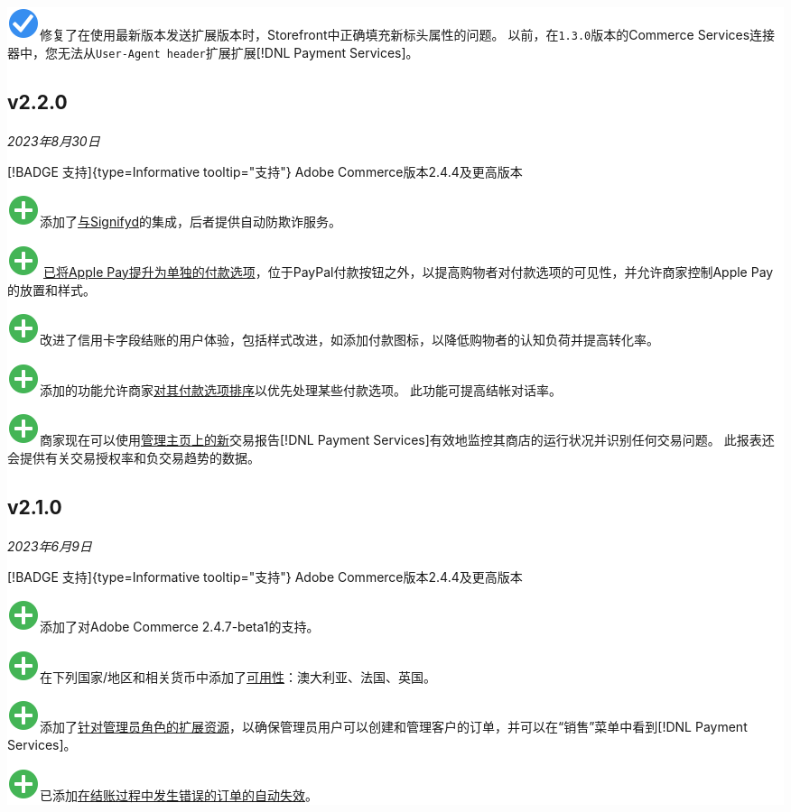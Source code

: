 ![修复了问题](../assets/fix.svg)修复了在使用最新版本发送扩展版本时，Storefront中正确填充新标头属性的问题。 以前，在`1.3.0`版本的Commerce Services连接器中，您无法从`User-Agent header`扩展扩展[!DNL Payment Services]。

## v2.2.0

_2023年8月30日_

[!BADGE 支持]{type=Informative tooltip="支持"} Adobe Commerce版本2.4.4及更高版本

![New](../assets/new.svg)添加了[与Signifyd](https://experienceleague.adobe.com/docs/commerce-merchant-services/payment-services/security-compliance/fraud-protection.html?lang=zh-Hans)的集成，后者提供自动防欺诈服务。

![新建](../assets/new.svg) [已将Apple Pay提升为单独的付款选项](https://experienceleague.adobe.com/docs/commerce-merchant-services/payment-services/payments-checkout/payments-options.html?lang=zh-Hans#apple-pay-button)，位于PayPal付款按钮之外，以提高购物者对付款选项的可见性，并允许商家控制Apple Pay的放置和样式。

![新](../assets/new.svg)改进了信用卡字段结账的用户体验，包括样式改进，如添加付款图标，以降低购物者的认知负荷并提高转化率。

![新](../assets/new.svg)添加的功能允许商家[对其付款选项排序](https://experienceleague.adobe.com/docs/commerce-merchant-services/payment-services/configure/settings.html?lang=zh-Hans#payment-buttons)以优先处理某些付款选项。 此功能可提高结帐对话率。

![新](../assets/new.svg)商家现在可以使用[管理主页上的新](https://experienceleague.adobe.com/docs/commerce-merchant-services/payment-services/reporting/transactions.html?lang=zh-Hans)交易报告[!DNL Payment Services]有效地监控其商店的运行状况并识别任何交易问题。 此报表还会提供有关交易授权率和负交易趋势的数据。

## v2.1.0

_2023年6月9日_

[!BADGE 支持]{type=Informative tooltip="支持"} Adobe Commerce版本2.4.4及更高版本

![新](../assets/new.svg)添加了对Adobe Commerce 2.4.7-beta1的支持。

![新](../assets/new.svg)在下列国家/地区和相关货币中添加了[可用性](https://experienceleague.adobe.com/docs/commerce-merchant-services/payment-services/overview.html?lang=zh-Hans#availability)：澳大利亚、法国、英国。

![新](../assets/new.svg)添加了[针对管理员角色的扩展资源](https://experienceleague.adobe.com/docs/commerce-merchant-services/payment-services/configure/settings.html?lang=zh-Hans#configure-roles)，以确保管理员用户可以创建和管理客户的订单，并可以在“销售”菜单中看到[!DNL Payment Services]。

![新](../assets/new.svg)已添加[在结账过程中发生错误的订单的自动失效](https://experienceleague.adobe.com/docs/commerce-merchant-services/payment-services/payments-checkout/checkout.html?lang=zh-Hans#order-auto-voided-if-error)。
